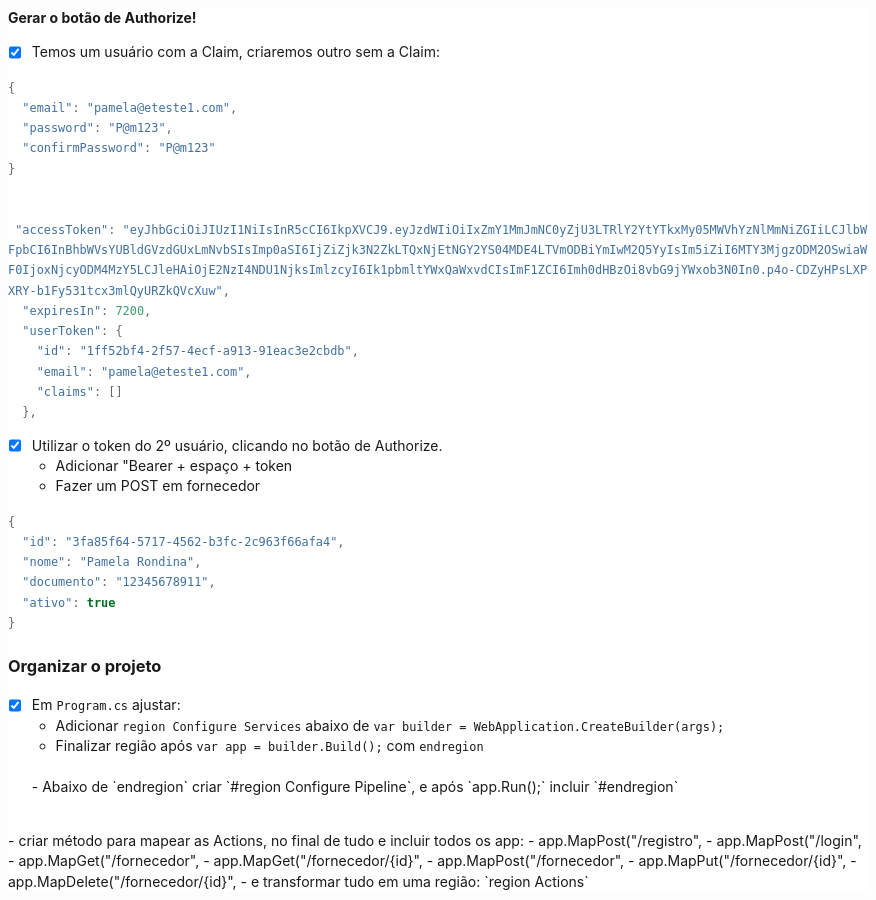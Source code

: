 **Gerar o botão de Authorize!**

- [x] Temos um usuário com a Claim, criaremos outro sem a Claim:

```cs
{
  "email": "pamela@eteste1.com",
  "password": "P@m123",
  "confirmPassword": "P@m123"
}


 "accessToken": "eyJhbGciOiJIUzI1NiIsInR5cCI6IkpXVCJ9.eyJzdWIiOiIxZmY1MmJmNC0yZjU3LTRlY2YtYTkxMy05MWVhYzNlMmNiZGIiLCJlbWFpbCI6InBhbWVsYUBldGVzdGUxLmNvbSIsImp0aSI6IjZiZjk3N2ZkLTQxNjEtNGY2YS04MDE4LTVmODBiYmIwM2Q5YyIsIm5iZiI6MTY3MjgzODM2OSwiaWF0IjoxNjcyODM4MzY5LCJleHAiOjE2NzI4NDU1NjksImlzcyI6Ik1pbmltYWxQaWxvdCIsImF1ZCI6Imh0dHBzOi8vbG9jYWxob3N0In0.p4o-CDZyHPsLXPXRY-b1Fy531tcx3mlQyURZkQVcXuw",
  "expiresIn": 7200,
  "userToken": {
    "id": "1ff52bf4-2f57-4ecf-a913-91eac3e2cbdb",
    "email": "pamela@eteste1.com",
    "claims": []
  },
```

- [x] Utilizar o token do 2º usuário, clicando no botão de Authorize.
    - Adicionar "Bearer + espaço + token
    - Fazer um POST em fornecedor

```cs
{
  "id": "3fa85f64-5717-4562-b3fc-2c963f66afa4",
  "nome": "Pamela Rondina",
  "documento": "12345678911",
  "ativo": true
}
```

### Organizar o projeto

- [x] Em `Program.cs` ajustar:
    - Adicionar `region Configure Services` abaixo de `var builder = WebApplication.CreateBuilder(args);`
    - Finalizar região após `var app = builder.Build();` com `endregion`
    <br>
    - Abaixo de `endregion` criar `#region Configure Pipeline`, e após `app.Run();` incluir `#endregion`
<br>
    - criar método para mapear as Actions, no final de tudo e incluir todos os app: 
        - app.MapPost("/registro",
        - app.MapPost("/login",
        - app.MapGet("/fornecedor",
        - app.MapGet("/fornecedor/{id}",
        - app.MapPost("/fornecedor", 
        - app.MapPut("/fornecedor/{id}",
        - app.MapDelete("/fornecedor/{id}",
        - e transformar tudo em uma região: `region Actions`
        